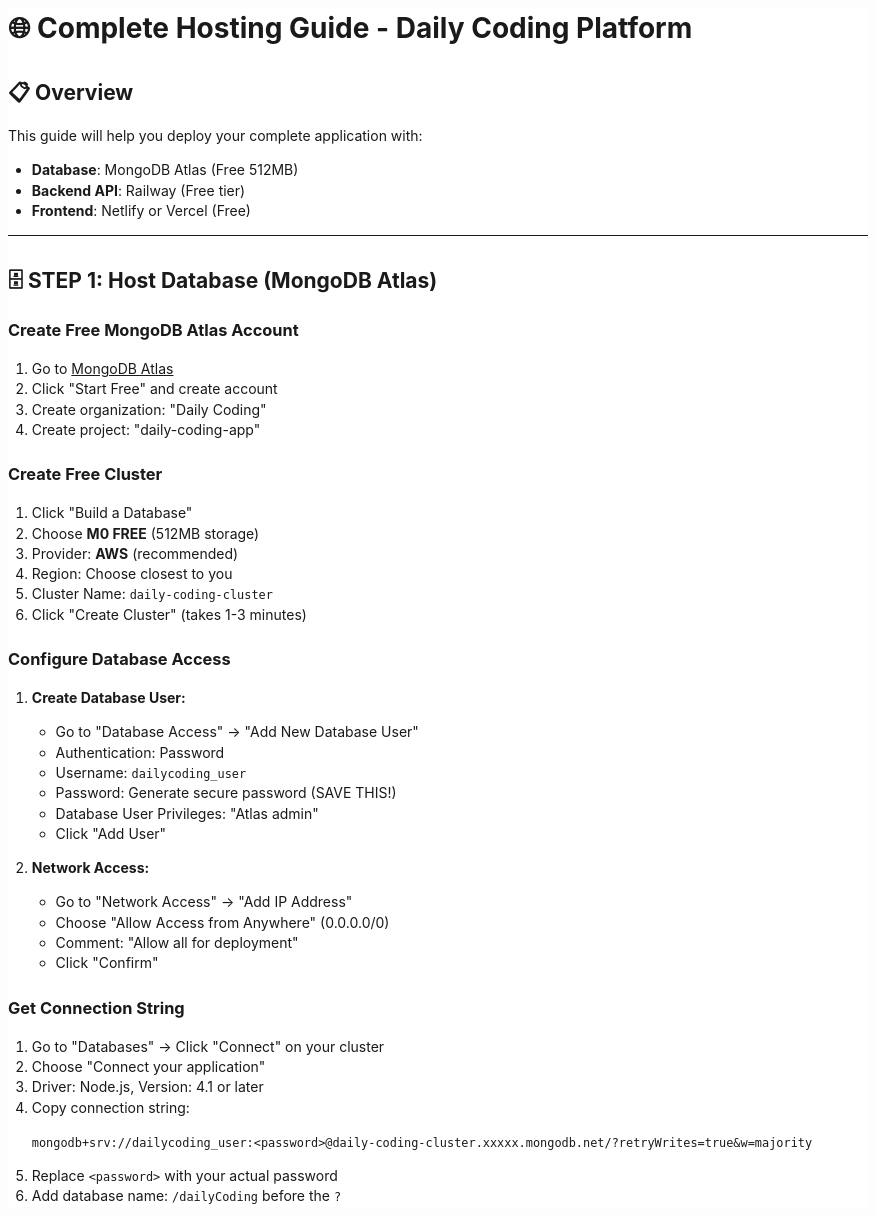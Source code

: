 # 🌐 Complete Hosting Guide - Daily Coding Platform

## 📋 Overview
This guide will help you deploy your complete application with:
- **Database**: MongoDB Atlas (Free 512MB)
- **Backend API**: Railway (Free tier)
- **Frontend**: Netlify or Vercel (Free)

---

## 🗄️ STEP 1: Host Database (MongoDB Atlas)

### Create Free MongoDB Atlas Account
1. Go to [MongoDB Atlas](https://www.mongodb.com/cloud/atlas)
2. Click "Start Free" and create account
3. Create organization: "Daily Coding"
4. Create project: "daily-coding-app"

### Create Free Cluster
1. Click "Build a Database"
2. Choose **M0 FREE** (512MB storage)
3. Provider: **AWS** (recommended)
4. Region: Choose closest to you
5. Cluster Name: `daily-coding-cluster`
6. Click "Create Cluster" (takes 1-3 minutes)

### Configure Database Access
1. **Create Database User:**
   - Go to "Database Access" → "Add New Database User"
   - Authentication: Password
   - Username: `dailycoding_user`
   - Password: Generate secure password (SAVE THIS!)
   - Database User Privileges: "Atlas admin"
   - Click "Add User"

2. **Network Access:**
   - Go to "Network Access" → "Add IP Address"
   - Choose "Allow Access from Anywhere" (0.0.0.0/0)
   - Comment: "Allow all for deployment"
   - Click "Confirm"

### Get Connection String
1. Go to "Databases" → Click "Connect" on your cluster
2. Choose "Connect your application"
3. Driver: Node.js, Version: 4.1 or later
4. Copy connection string:
   ```
   mongodb+srv://dailycoding_user:<password>@daily-coding-cluster.xxxxx.mongodb.net/?retryWrites=true&w=majority
   ```
5. Replace `<password>` with your actual password
6. Add database name: `/dailyCoding` before the `?`
